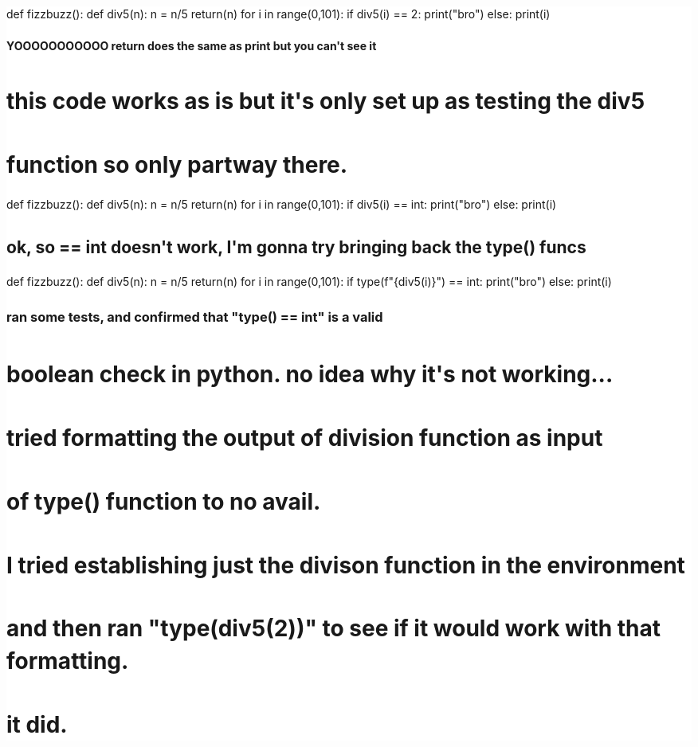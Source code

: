 
def fizzbuzz():
    def div5(n):
        n = n/5
        return(n)
    for i in range(0,101):
        if div5(i) == 2:
            print("bro")
        else:
            print(i)
#### YOOOOOOOOOOO return does the same as print but you can't see it
# this code works as is but it's only set up as testing the div5
# function so only partway there.

def fizzbuzz():
    def div5(n):
        n = n/5
        return(n)
    for i in range(0,101):
        if div5(i) == int:
            print("bro")
        else:
            print(i)
## ok, so == int doesn't work, I'm gonna try bringing back the type() funcs

def fizzbuzz():
    def div5(n):
        n = n/5
        return(n)
    for i in range(0,101):
        if type(f"{div5(i)}") == int:
            print("bro")
        else:
            print(i)
### ran some tests, and confirmed that "type() == int" is a valid
# boolean check in python. no idea why it's not working...
# tried formatting the output of division function as input
# of type() function to no avail.
# I tried establishing just the divison function in the environment
# and then ran "type(div5(2))" to see if it would work with that formatting.
# it did.
